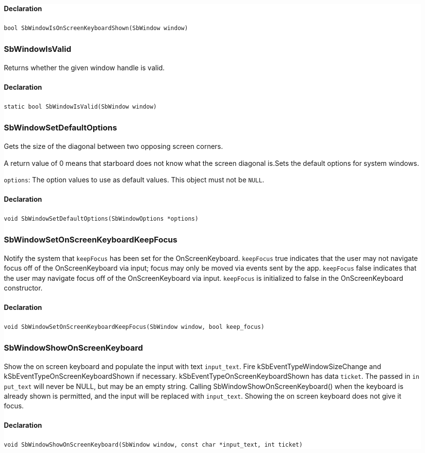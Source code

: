 #### Declaration ####

```
bool SbWindowIsOnScreenKeyboardShown(SbWindow window)
```

### SbWindowIsValid ###

Returns whether the given window handle is valid.

#### Declaration ####

```
static bool SbWindowIsValid(SbWindow window)
```

### SbWindowSetDefaultOptions ###

Gets the size of the diagonal between two opposing screen corners.

A return value of 0 means that starboard does not know what the screen diagonal
is.Sets the default options for system windows.

`options`: The option values to use as default values. This object must not be
`NULL`.

#### Declaration ####

```
void SbWindowSetDefaultOptions(SbWindowOptions *options)
```

### SbWindowSetOnScreenKeyboardKeepFocus ###

Notify the system that `keepFocus` has been set for the OnScreenKeyboard.
`keepFocus` true indicates that the user may not navigate focus off of the
OnScreenKeyboard via input; focus may only be moved via events sent by the app.
`keepFocus` false indicates that the user may navigate focus off of the
OnScreenKeyboard via input. `keepFocus` is initialized to false in the
OnScreenKeyboard constructor.

#### Declaration ####

```
void SbWindowSetOnScreenKeyboardKeepFocus(SbWindow window, bool keep_focus)
```

### SbWindowShowOnScreenKeyboard ###

Show the on screen keyboard and populate the input with text `input_text`. Fire
kSbEventTypeWindowSizeChange and kSbEventTypeOnScreenKeyboardShown if necessary.
kSbEventTypeOnScreenKeyboardShown has data `ticket`. The passed in `input_text`
will never be NULL, but may be an empty string. Calling
SbWindowShowOnScreenKeyboard() when the keyboard is already shown is permitted,
and the input will be replaced with `input_text`. Showing the on screen keyboard
does not give it focus.

#### Declaration ####

```
void SbWindowShowOnScreenKeyboard(SbWindow window, const char *input_text, int ticket)
```

